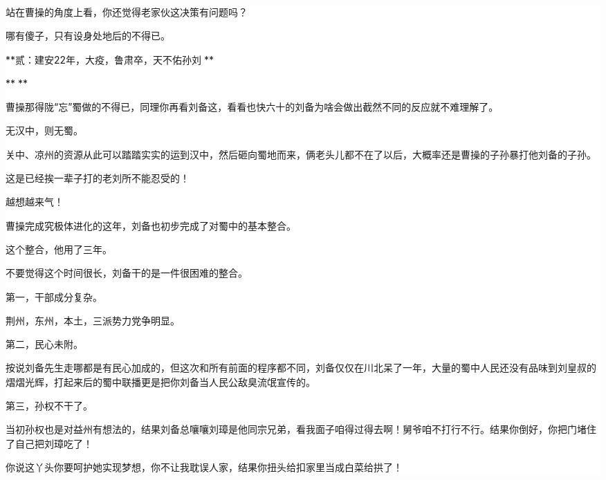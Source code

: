 
站在曹操的角度上看，你还觉得老家伙这决策有问题吗？



哪有傻子，只有设身处地后的不得已。





**贰：建安22年，大疫，鲁肃卒，天不佑孙刘
**

**
**



曹操那得陇“忘”蜀做的不得已，同理你再看刘备这，看看也快六十的刘备为啥会做出截然不同的反应就不难理解了。



无汉中，则无蜀。



关中、凉州的资源从此可以踏踏实实的运到汉中，然后砸向蜀地而来，俩老头儿都不在了以后，大概率还是曹操的子孙暴打他刘备的子孙。



这是已经挨一辈子打的老刘所不能忍受的！



越想越来气！



曹操完成究极体进化的这年，刘备也初步完成了对蜀中的基本整合。



这个整合，他用了三年。



不要觉得这个时间很长，刘备干的是一件很困难的整合。



第一，干部成分复杂。



荆州，东州，本土，三派势力党争明显。



第二，民心未附。



按说刘备先生走哪都是有民心加成的，但这次和所有前面的程序都不同，刘备仅仅在川北呆了一年，大量的蜀中人民还没有品味到刘皇叔的熠熠光辉，打起来后的蜀中联播更是把你刘备当人民公敌臭流氓宣传的。



第三，孙权不干了。



当初孙权也是对益州有想法的，结果刘备总嚷嚷刘璋是他同宗兄弟，看我面子咱得过得去啊！舅爷咱不打行不行。结果你倒好，你把门堵住了自己把刘璋吃了！



你说这丫头你要呵护她实现梦想，你不让我耽误人家，结果你扭头给扣家里当成白菜给拱了！
